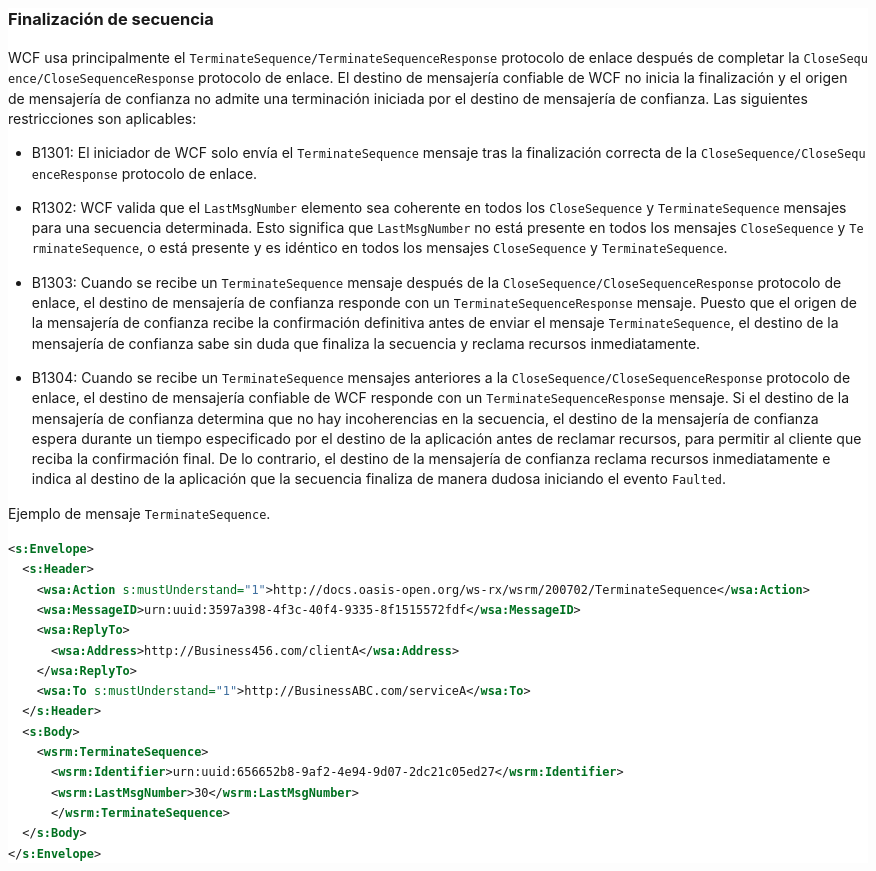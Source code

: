 ### <a name="sequence-termination"></a>Finalización de secuencia

WCF usa principalmente el `TerminateSequence/TerminateSequenceResponse` protocolo de enlace después de completar la `CloseSequence/CloseSequenceResponse` protocolo de enlace. El destino de mensajería confiable de WCF no inicia la finalización y el origen de mensajería de confianza no admite una terminación iniciada por el destino de mensajería de confianza. Las siguientes restricciones son aplicables:

- B1301: El iniciador de WCF solo envía el `TerminateSequence` mensaje tras la finalización correcta de la `CloseSequence/CloseSequenceResponse` protocolo de enlace.

- R1302: WCF valida que el `LastMsgNumber` elemento sea coherente en todos los `CloseSequence` y `TerminateSequence` mensajes para una secuencia determinada. Esto significa que `LastMsgNumber` no está presente en todos los mensajes `CloseSequence` y `TerminateSequence`, o está presente y es idéntico en todos los mensajes `CloseSequence` y `TerminateSequence`.

- B1303: Cuando se recibe un `TerminateSequence` mensaje después de la `CloseSequence/CloseSequenceResponse` protocolo de enlace, el destino de mensajería de confianza responde con un `TerminateSequenceResponse` mensaje. Puesto que el origen de la mensajería de confianza recibe la confirmación definitiva antes de enviar el mensaje `TerminateSequence`, el destino de la mensajería de confianza sabe sin duda que finaliza la secuencia y reclama recursos inmediatamente.

- B1304: Cuando se recibe un `TerminateSequence` mensajes anteriores a la `CloseSequence/CloseSequenceResponse` protocolo de enlace, el destino de mensajería confiable de WCF responde con un `TerminateSequenceResponse` mensaje. Si el destino de la mensajería de confianza determina que no hay incoherencias en la secuencia, el destino de la mensajería de confianza espera durante un tiempo especificado por el destino de la aplicación antes de reclamar recursos, para permitir al cliente que reciba la confirmación final. De lo contrario, el destino de la mensajería de confianza reclama recursos inmediatamente e indica al destino de la aplicación que la secuencia finaliza de manera dudosa iniciando el evento `Faulted`.

Ejemplo de mensaje `TerminateSequence`.

```xml
<s:Envelope>
  <s:Header>
    <wsa:Action s:mustUnderstand="1">http://docs.oasis-open.org/ws-rx/wsrm/200702/TerminateSequence</wsa:Action>
    <wsa:MessageID>urn:uuid:3597a398-4f3c-40f4-9335-8f1515572fdf</wsa:MessageID>
    <wsa:ReplyTo>
      <wsa:Address>http://Business456.com/clientA</wsa:Address>
    </wsa:ReplyTo>
    <wsa:To s:mustUnderstand="1">http://BusinessABC.com/serviceA</wsa:To>
  </s:Header>
  <s:Body>
    <wsrm:TerminateSequence>
      <wsrm:Identifier>urn:uuid:656652b8-9af2-4e94-9d07-2dc21c05ed27</wsrm:Identifier>
      <wsrm:LastMsgNumber>30</wsrm:LastMsgNumber>
      </wsrm:TerminateSequence>
  </s:Body>
</s:Envelope>
```

